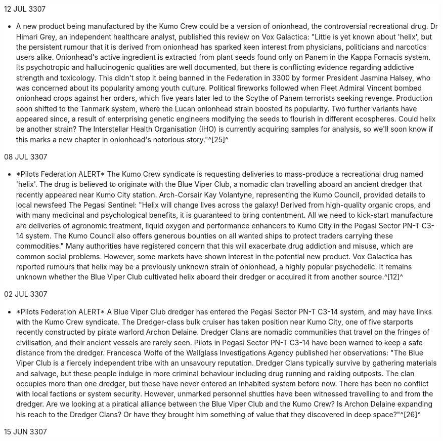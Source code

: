 12 JUL 3307

- A new product being manufactured by the Kumo Crew could be a version of onionhead, the controversial recreational drug. Dr Himari Grey, an independent healthcare analyst, published this review on Vox Galactica: "Little is yet known about 'helix', but the persistent rumour that it is derived from onionhead has sparked keen interest from physicians, politicians and narcotics users alike. Onionhead's active ingredient is extracted from plant seeds found only on Panem in the Kappa Fornacis system. Its psychotropic and hallucinogenic qualities are well documented, but there is conflicting evidence regarding addictive strength and toxicology. This didn't stop it being banned in the Federation in 3300 by former President Jasmina Halsey, who was concerned about its popularity among youth culture. Political fireworks followed when Fleet Admiral Vincent bombed onionhead crops against her orders, which five years later led to the Scythe of Panem terrorists seeking revenge. Production soon shifted to the Tanmark system, where the Lucan onionhead strain boosted its popularity. Two further variants have appeared since, a result of enterprising genetic engineers modifying the seeds to flourish in different ecospheres. Could helix be another strain? The Interstellar Health Organisation (IHO) is currently acquiring samples for analysis, so we'll soon know if this marks a new chapter in onionhead's notorious story."^[25]^

08 JUL 3307

- \*Pilots Federation ALERT\*
The Kumo Crew syndicate is requesting deliveries to mass-produce a recreational drug named 'helix'. The drug is believed to originate with the Blue Viper Club, a nomadic clan travelling aboard an ancient dredger that recently appeared near Kumo City station. Arch-Corsair Kay Volantyne, representing the Kumo Council, provided details to local newsfeed The Pegasi Sentinel: "Helix will change lives across the galaxy! Derived from high-quality organic crops, and with many medicinal and psychological benefits, it is guaranteed to bring contentment. All we need to kick-start manufacture are deliveries of agronomic treatment, liquid oxygen and performance enhancers to Kumo City in the Pegasi Sector PN-T C3-14 system. The Kumo Council also offers generous bounties on all wanted ships to protect traders carrying these commodities." Many authorities have registered concern that this will exacerbate drug addiction and misuse, which are common social problems. However, some markets have shown interest in the potential new product. Vox Galactica has reported rumours that helix may be a previously unknown strain of onionhead, a highly popular psychedelic. It remains unknown whether the Blue Viper Club cultivated helix aboard their dredger or acquired it from another source.^[12]^

02 JUL 3307

- \*Pilots Federation ALERT\*
A Blue Viper Club dredger has entered the Pegasi Sector PN-T C3-14 system, and may have links with the Kumo Crew syndicate. The Dredger-class bulk cruiser has taken position near Kumo City, one of five starports recently constructed by pirate warlord Archon Delaine. Dredger Clans are nomadic communities that travel on the fringes of civilisation, and their ancient vessels are rarely seen. Pilots in Pegasi Sector PN-T C3-14 have been warned to keep a safe distance from the dredger. Francesca Wolfe of the Wallglass Investigations Agency published her observations: "The Blue Viper Club is a fiercely independent tribe with an unsavoury reputation. Dredger Clans typically survive by gathering materials and salvage, but these people indulge in more criminal behaviour including drug running and raiding outposts. The clan occupies more than one dredger, but these have never entered an inhabited system before now. There has been no conflict with local factions or system security. However, unmarked personnel shuttles have been witnessed travelling to and from the dredger. Are we looking at a piratical alliance between the Blue Viper Club and the Kumo Crew? Is Archon Delaine expanding his reach to the Dredger Clans? Or have they brought him something of value that they discovered in deep space?"^[26]^

15 JUN 3307
